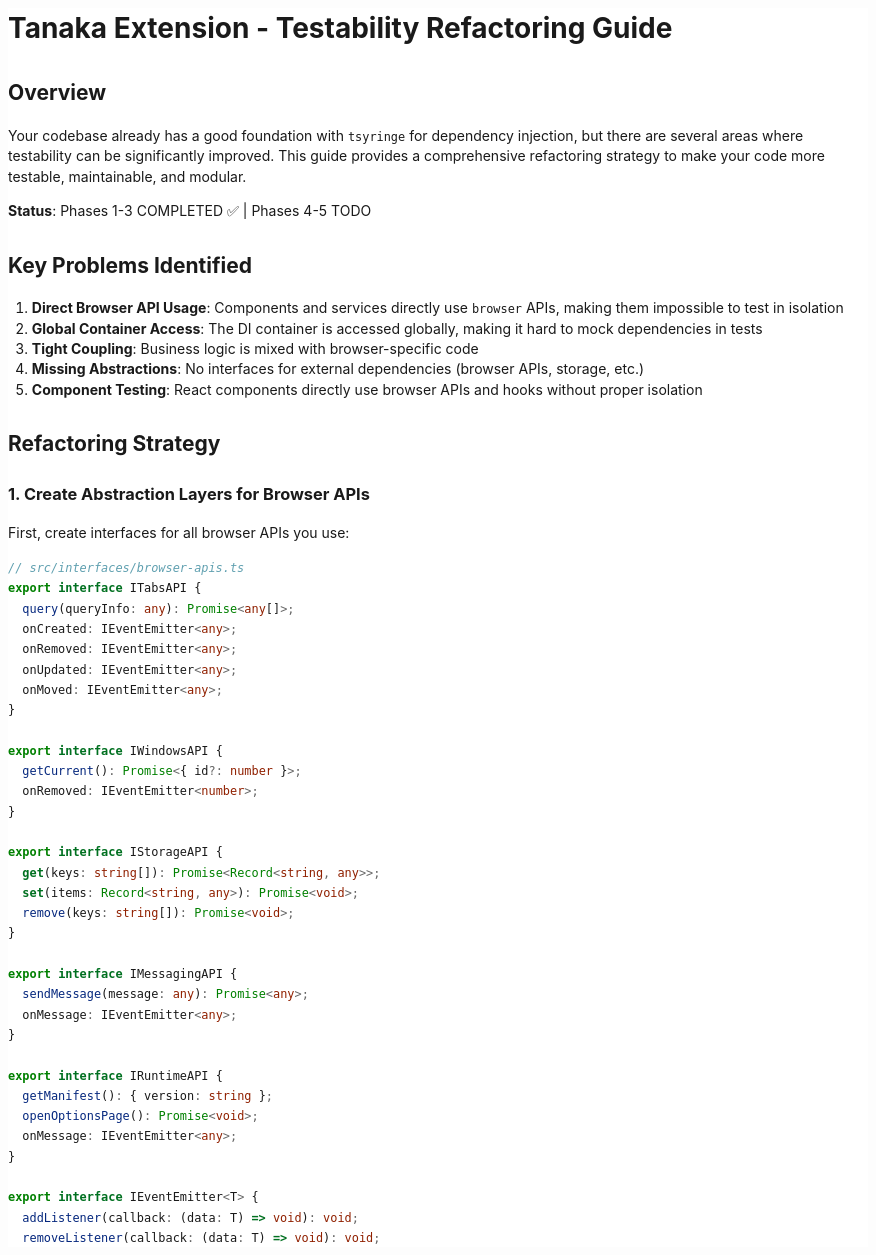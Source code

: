 # Tanaka Extension - Testability Refactoring Guide

## Overview

Your codebase already has a good foundation with `tsyringe` for dependency injection, but there are several areas where testability can be significantly improved. This guide provides a comprehensive refactoring strategy to make your code more testable, maintainable, and modular.

**Status**: Phases 1-3 COMPLETED ✅ | Phases 4-5 TODO

## Key Problems Identified

1. **Direct Browser API Usage**: Components and services directly use `browser` APIs, making them impossible to test in isolation
2. **Global Container Access**: The DI container is accessed globally, making it hard to mock dependencies in tests
3. **Tight Coupling**: Business logic is mixed with browser-specific code
4. **Missing Abstractions**: No interfaces for external dependencies (browser APIs, storage, etc.)
5. **Component Testing**: React components directly use browser APIs and hooks without proper isolation

## Refactoring Strategy

### 1. Create Abstraction Layers for Browser APIs

First, create interfaces for all browser APIs you use:

```typescript
// src/interfaces/browser-apis.ts
export interface ITabsAPI {
  query(queryInfo: any): Promise<any[]>;
  onCreated: IEventEmitter<any>;
  onRemoved: IEventEmitter<any>;
  onUpdated: IEventEmitter<any>;
  onMoved: IEventEmitter<any>;
}

export interface IWindowsAPI {
  getCurrent(): Promise<{ id?: number }>;
  onRemoved: IEventEmitter<number>;
}

export interface IStorageAPI {
  get(keys: string[]): Promise<Record<string, any>>;
  set(items: Record<string, any>): Promise<void>;
  remove(keys: string[]): Promise<void>;
}

export interface IMessagingAPI {
  sendMessage(message: any): Promise<any>;
  onMessage: IEventEmitter<any>;
}

export interface IRuntimeAPI {
  getManifest(): { version: string };
  openOptionsPage(): Promise<void>;
  onMessage: IEventEmitter<any>;
}

export interface IEventEmitter<T> {
  addListener(callback: (data: T) => void): void;
  removeListener(callback: (data: T) => void): void;
```